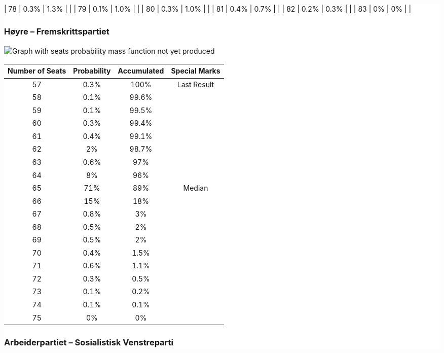 | 78 | 0.3% | 1.3% |  |
| 79 | 0.1% | 1.0% |  |
| 80 | 0.3% | 1.0% |  |
| 81 | 0.4% | 0.7% |  |
| 82 | 0.2% | 0.3% |  |
| 83 | 0% | 0% |  |

### Høyre – Fremskrittspartiet

![Graph with seats probability mass function not yet produced](2022-02-12-Sentio-coalitions-seats-pmf-h–frp.png "Seats Probability Mass Function")

| Number of Seats | Probability | Accumulated | Special Marks |
|:---------------:|:-----------:|:-----------:|:-------------:|
| 57 | 0.3% | 100% | Last Result |
| 58 | 0.1% | 99.6% |  |
| 59 | 0.1% | 99.5% |  |
| 60 | 0.3% | 99.4% |  |
| 61 | 0.4% | 99.1% |  |
| 62 | 2% | 98.7% |  |
| 63 | 0.6% | 97% |  |
| 64 | 8% | 96% |  |
| 65 | 71% | 89% | Median |
| 66 | 15% | 18% |  |
| 67 | 0.8% | 3% |  |
| 68 | 0.5% | 2% |  |
| 69 | 0.5% | 2% |  |
| 70 | 0.4% | 1.5% |  |
| 71 | 0.6% | 1.1% |  |
| 72 | 0.3% | 0.5% |  |
| 73 | 0.1% | 0.2% |  |
| 74 | 0.1% | 0.1% |  |
| 75 | 0% | 0% |  |

### Arbeiderpartiet – Sosialistisk Venstreparti
